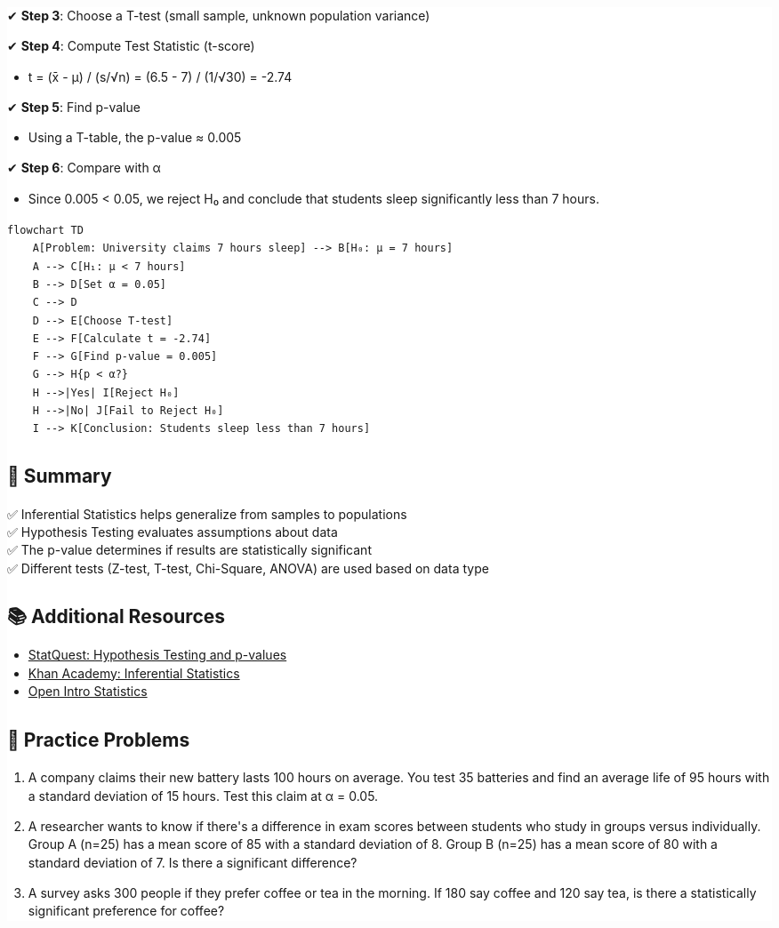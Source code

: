 ✔ **Step 3**: Choose a T-test (small sample, unknown population variance)

✔ **Step 4**: Compute Test Statistic (t-score)
- t = (x̄ - μ) / (s/√n) = (6.5 - 7) / (1/√30) = -2.74

✔ **Step 5**: Find p-value
- Using a T-table, the p-value ≈ 0.005

✔ **Step 6**: Compare with α
- Since 0.005 < 0.05, we reject H₀ and conclude that students sleep significantly less than 7 hours.

```mermaid
flowchart TD
    A[Problem: University claims 7 hours sleep] --> B[H₀: μ = 7 hours]
    A --> C[H₁: μ < 7 hours]
    B --> D[Set α = 0.05]
    C --> D
    D --> E[Choose T-test]
    E --> F[Calculate t = -2.74]
    F --> G[Find p-value = 0.005]
    G --> H{p < α?}
    H -->|Yes| I[Reject H₀]
    H -->|No| J[Fail to Reject H₀]
    I --> K[Conclusion: Students sleep less than 7 hours]
```

## 🎯 Summary

✅ Inferential Statistics helps generalize from samples to populations  
✅ Hypothesis Testing evaluates assumptions about data  
✅ The p-value determines if results are statistically significant  
✅ Different tests (Z-test, T-test, Chi-Square, ANOVA) are used based on data type

## 📚 Additional Resources

- [StatQuest: Hypothesis Testing and p-values](https://www.youtube.com/watch?v=0oc49DyA3hU)
- [Khan Academy: Inferential Statistics](https://www.khanacademy.org/math/statistics-probability/confidence-intervals-one-sample)
- [Open Intro Statistics](https://www.openintro.org/book/os/)

## 📝 Practice Problems

1. A company claims their new battery lasts 100 hours on average. You test 35 batteries and find an average life of 95 hours with a standard deviation of 15 hours. Test this claim at α = 0.05.

2. A researcher wants to know if there's a difference in exam scores between students who study in groups versus individually. Group A (n=25) has a mean score of 85 with a standard deviation of 8. Group B (n=25) has a mean score of 80 with a standard deviation of 7. Is there a significant difference?

3. A survey asks 300 people if they prefer coffee or tea in the morning. If 180 say coffee and 120 say tea, is there a statistically significant preference for coffee?
